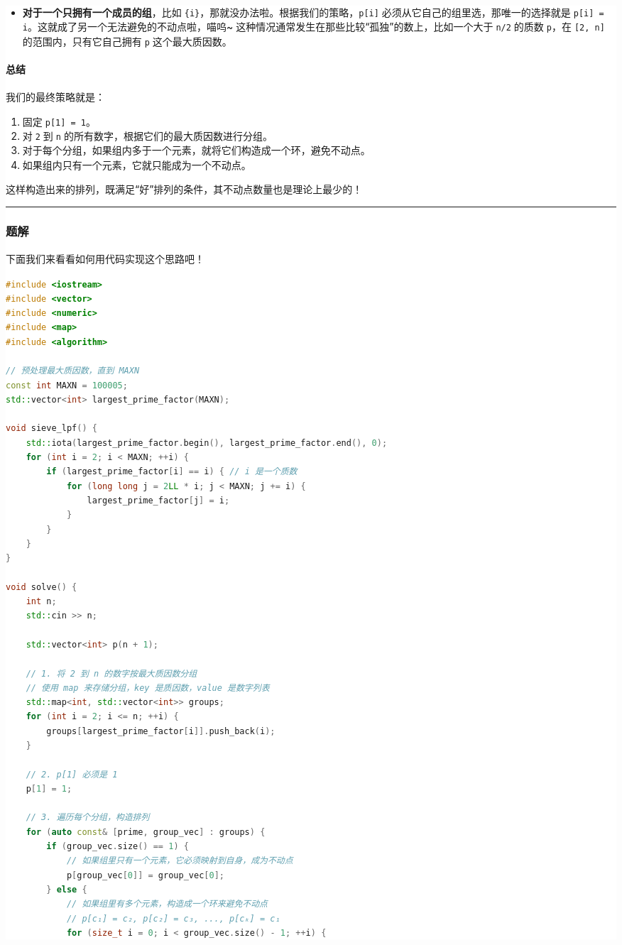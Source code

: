 *   **对于一个只拥有一个成员的组**，比如 `{i}`，那就没办法啦。根据我们的策略，`p[i]` 必须从它自己的组里选，那唯一的选择就是 `p[i] = i`。这就成了另一个无法避免的不动点啦，喵呜~ 这种情况通常发生在那些比较“孤独”的数上，比如一个大于 `n/2` 的质数 `p`，在 `[2, n]` 的范围内，只有它自己拥有 `p` 这个最大质因数。

#### 总结

我们的最终策略就是：
1.  固定 `p[1] = 1`。
2.  对 `2` 到 `n` 的所有数字，根据它们的最大质因数进行分组。
3.  对于每个分组，如果组内多于一个元素，就将它们构造成一个环，避免不动点。
4.  如果组内只有一个元素，它就只能成为一个不动点。

这样构造出来的排列，既满足“好”排列的条件，其不动点数量也是理论上最少的！

---

### 题解

下面我们来看看如何用代码实现这个思路吧！

```cpp
#include <iostream>
#include <vector>
#include <numeric>
#include <map>
#include <algorithm>

// 预处理最大质因数，直到 MAXN
const int MAXN = 100005;
std::vector<int> largest_prime_factor(MAXN);

void sieve_lpf() {
    std::iota(largest_prime_factor.begin(), largest_prime_factor.end(), 0);
    for (int i = 2; i < MAXN; ++i) {
        if (largest_prime_factor[i] == i) { // i 是一个质数
            for (long long j = 2LL * i; j < MAXN; j += i) {
                largest_prime_factor[j] = i;
            }
        }
    }
}

void solve() {
    int n;
    std::cin >> n;

    std::vector<int> p(n + 1);
    
    // 1. 将 2 到 n 的数字按最大质因数分组
    // 使用 map 来存储分组，key 是质因数，value 是数字列表
    std::map<int, std::vector<int>> groups;
    for (int i = 2; i <= n; ++i) {
        groups[largest_prime_factor[i]].push_back(i);
    }

    // 2. p[1] 必须是 1
    p[1] = 1;

    // 3. 遍历每个分组，构造排列
    for (auto const& [prime, group_vec] : groups) {
        if (group_vec.size() == 1) {
            // 如果组里只有一个元素，它必须映射到自身，成为不动点
            p[group_vec[0]] = group_vec[0];
        } else {
            // 如果组里有多个元素，构造成一个环来避免不动点
            // p[c₁] = c₂, p[c₂] = c₃, ..., p[cₖ] = c₁
            for (size_t i = 0; i < group_vec.size() - 1; ++i) {
```